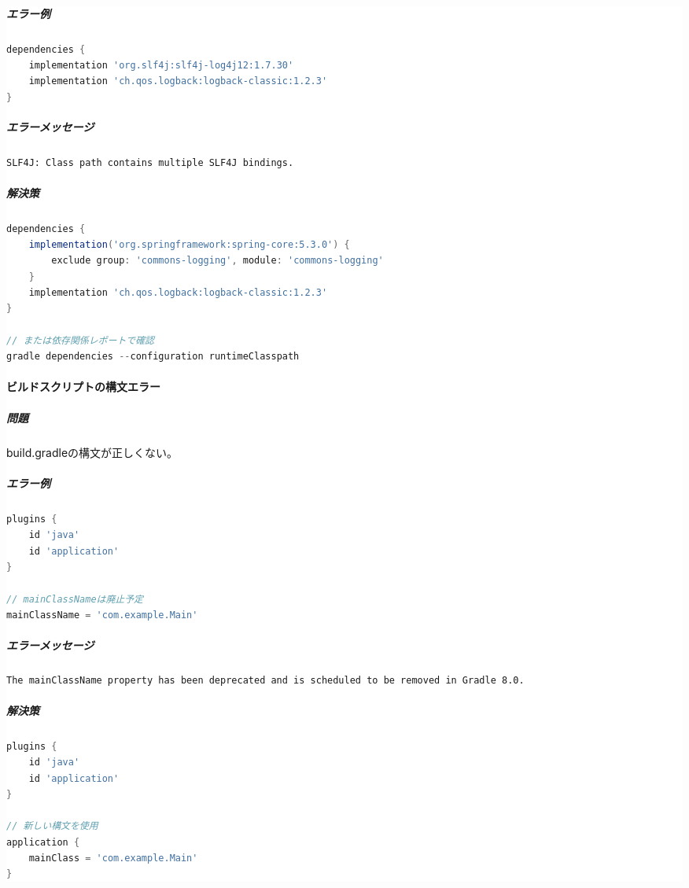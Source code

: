 ##### エラー例
```groovy
dependencies {
    implementation 'org.slf4j:slf4j-log4j12:1.7.30'
    implementation 'ch.qos.logback:logback-classic:1.2.3'
}
```

##### エラーメッセージ
```
SLF4J: Class path contains multiple SLF4J bindings.
```

##### 解決策
```groovy
dependencies {
    implementation('org.springframework:spring-core:5.3.0') {
        exclude group: 'commons-logging', module: 'commons-logging'
    }
    implementation 'ch.qos.logback:logback-classic:1.2.3'
}

// または依存関係レポートで確認
gradle dependencies --configuration runtimeClasspath
```

#### ビルドスクリプトの構文エラー

##### 問題
build.gradleの構文が正しくない。

##### エラー例
```groovy
plugins {
    id 'java'
    id 'application'
}

// mainClassNameは廃止予定
mainClassName = 'com.example.Main'
```

##### エラーメッセージ
```
The mainClassName property has been deprecated and is scheduled to be removed in Gradle 8.0.
```

##### 解決策
```groovy
plugins {
    id 'java'
    id 'application'
}

// 新しい構文を使用
application {
    mainClass = 'com.example.Main'
}
```
